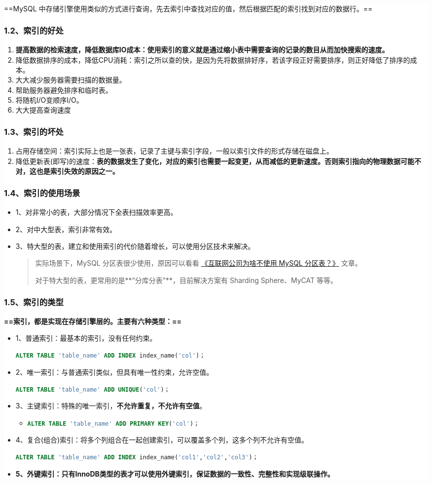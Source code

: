 ==MySQL 中存储引擎使用类似的方式进行查询，先去索引中查找对应的值，然后根据匹配的索引找到对应的数据行。==

### 1.2、**索引的好处**

1. **提高数据的检索速度，降低数据库IO成本：使用索引的意义就是通过缩小表中需要查询的记录的数目从而加快搜索的速度。**
2. 降低数据排序的成本，降低CPU消耗：索引之所以查的快，是因为先将数据排好序，若该字段正好需要排序，则正好降低了排序的成本。
3. 大大减少服务器需要扫描的数据量。
4. 帮助服务器避免排序和临时表。
5. 将随机I/O变顺序I/O。
6. 大大提高查询速度

### 1.3、**索引的坏处**

1. 占用存储空间：索引实际上也是一张表，记录了主键与索引字段，一般以索引文件的形式存储在磁盘上。
2. 降低更新表(即写)的速度：**表的数据发生了变化，对应的索引也需要一起变更，从而减低的更新速度。否则索引指向的物理数据可能不对，这也是索引失效的原因之一。**

### 1.4、**索引的使用场景**

- 1、对非常小的表，大部分情况下全表扫描效率更高。

- 2、对中大型表，索引非常有效。

- 3、特大型的表，建立和使用索引的代价随着增长，可以使用分区技术来解决。

  > 实际场景下，MySQL 分区表很少使用，原因可以看看 [《互联网公司为啥不使用 MySQL 分区表？》](https://blog.csdn.net/admin1973/article/details/55504018) 文章。
  >
  > 对于特大型的表，更常用的是**“分库分表”**，目前解决方案有 Sharding Sphere、MyCAT 等等。

### 1.5、**索引的类型**

**==索引，都是实现在存储引擎层的。主要有六种类型：==**

- 1、普通索引：最基本的索引，没有任何约束。

  ```sql
  ALTER TABLE 'table_name' ADD INDEX index_name('col')；
  ```

- 2、唯一索引：与普通索引类似，但具有唯一性约束，允许空值。

  ```sql
  ALTER TABLE 'table_name' ADD UNIQUE('col')；
  ```

- 3、主键索引：特殊的唯一索引，**不允许重复，不允许有空值**。

  - ```sql
    ALTER TABLE 'table_name' ADD PRIMARY KEY('col')；
    ```

- 4、复合(组合)索引：将多个列组合在一起创建索引，可以覆盖多个列，这多个列不允许有空值。

  ```sql
  ALTER TABLE 'table_name' ADD INDEX index_name('col1','col2','col3')；
  ```

- **5、外键索引：只有InnoDB类型的表才可以使用外键索引，保证数据的一致性、完整性和实现级联操作。**
